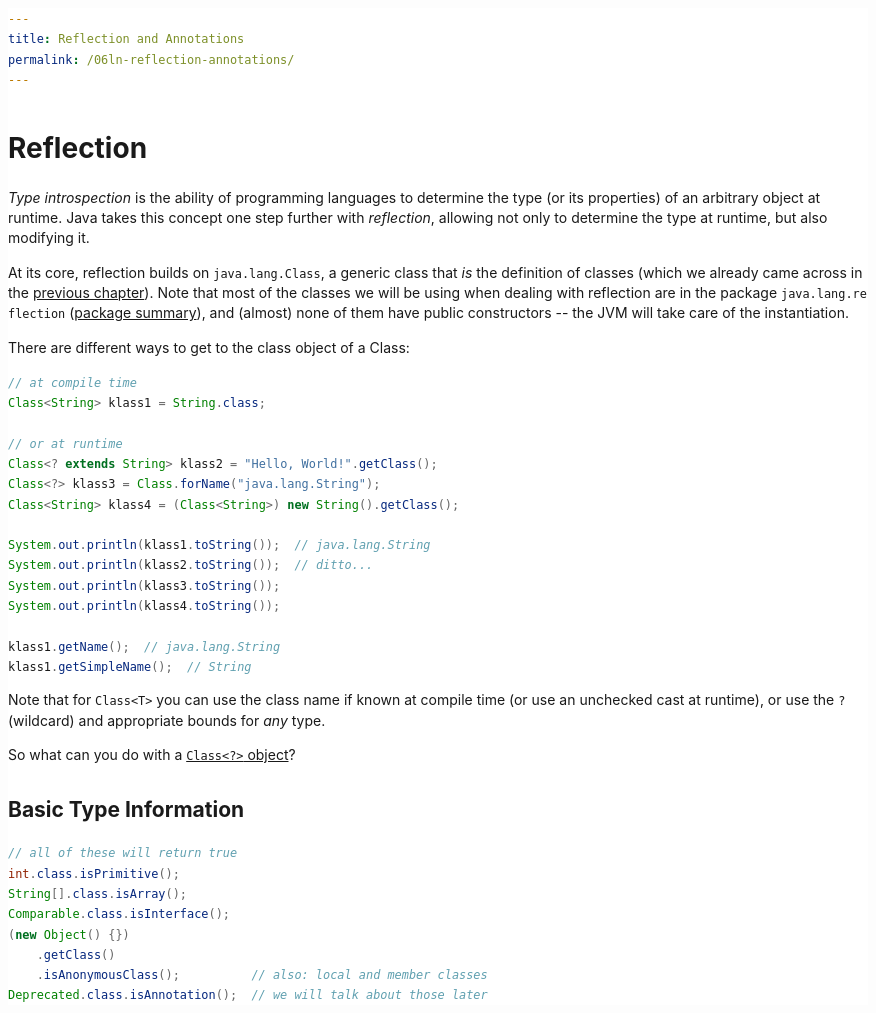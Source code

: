 ```yaml
---
title: Reflection and Annotations
permalink: /06ln-reflection-annotations/
---
```


# Reflection

_Type introspection_ is the ability of programming languages to determine the type (or its properties) of an arbitrary object at runtime.
Java takes this concept one step further with _reflection_, allowing not only to determine the type at runtime, but also modifying it.

At its core, reflection builds on `java.lang.Class`, a generic class that _is_ the definition of classes (which we already came across in the [previous chapter](/04ln-generics-1/)).
Note that most of the classes we will be using when dealing with reflection are in the package `java.lang.reflection` ([package summary](https://docs.oracle.com/javase/8/docs/api/java/lang/reflect/package-summary.html)), and (almost) none of them have public constructors -- the JVM will take care of the instantiation.

There are different ways to get to the class object of a Class:

```java
// at compile time
Class<String> klass1 = String.class;

// or at runtime
Class<? extends String> klass2 = "Hello, World!".getClass();
Class<?> klass3 = Class.forName("java.lang.String");
Class<String> klass4 = (Class<String>) new String().getClass();

System.out.println(klass1.toString());  // java.lang.String
System.out.println(klass2.toString());  // ditto...
System.out.println(klass3.toString());
System.out.println(klass4.toString());

klass1.getName();  // java.lang.String
klass1.getSimpleName();  // String
```

Note that for `Class<T>` you can use the class name if known at compile time (or use an unchecked cast at runtime), or use the `?` (wildcard) and appropriate bounds for _any_ type.

So what can you do with a [`Class<?>` object](https://docs.oracle.com/javase/8/docs/api/java/lang/Class.html)?


## Basic Type Information

```java
// all of these will return true
int.class.isPrimitive();
String[].class.isArray();
Comparable.class.isInterface();
(new Object() {})
	.getClass()
	.isAnonymousClass();          // also: local and member classes
Deprecated.class.isAnnotation();  // we will talk about those later
```

